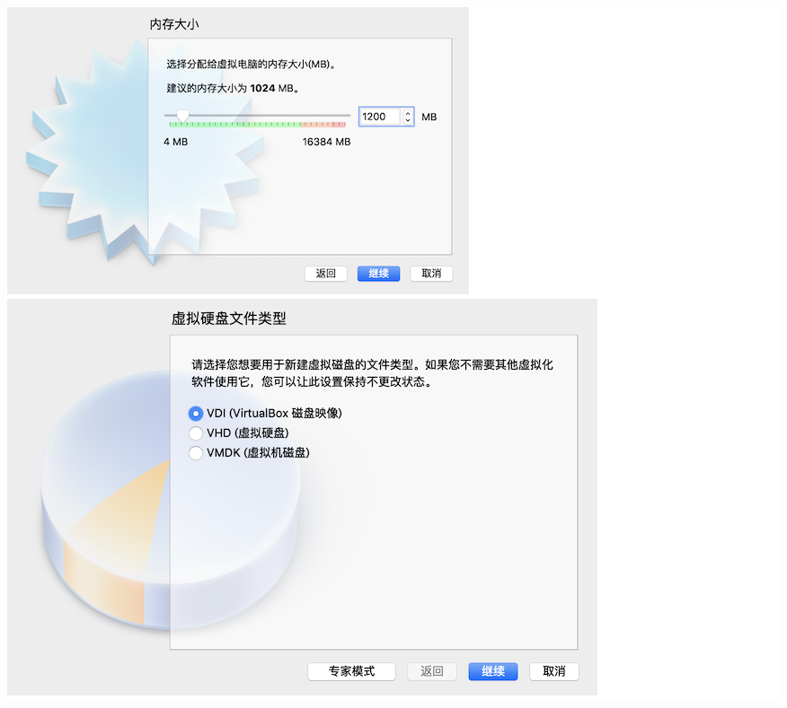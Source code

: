 ![](./assets/markdown-img-paste-20191004110712751.png)
![](./assets/markdown-img-paste-20191004110842694.png)